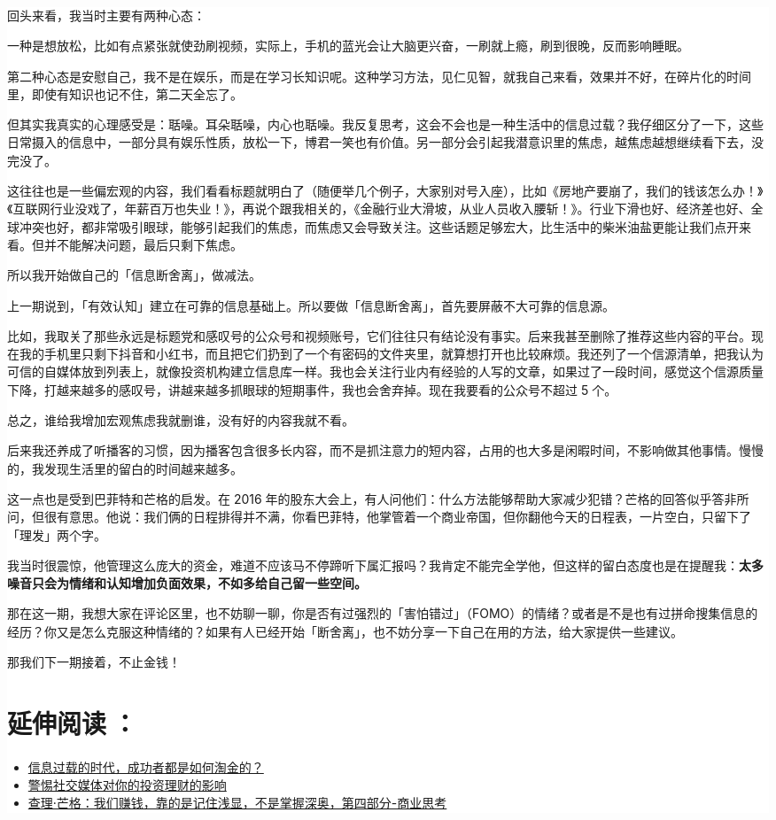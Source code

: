 回头来看，我当时主要有两种心态：

一种是想放松，比如有点紧张就使劲刷视频，实际上，手机的蓝光会让大脑更兴奋，一刷就上瘾，刷到很晚，反而影响睡眠。

第二种心态是安慰自己，我不是在娱乐，而是在学习长知识呢。这种学习方法，见仁见智，就我自己来看，效果并不好，在碎片化的时间里，即使有知识也记不住，第二天全忘了。

但其实我真实的心理感受是：聒噪。耳朵聒噪，内心也聒噪。我反复思考，这会不会也是一种生活中的信息过载？我仔细区分了一下，这些日常摄入的信息中，一部分具有娱乐性质，放松一下，博君一笑也有价值。另一部分会引起我潜意识里的焦虑，越焦虑越想继续看下去，没完没了。

这往往也是一些偏宏观的内容，我们看看标题就明白了（随便举几个例子，大家别对号入座），比如《房地产要崩了，我们的钱该怎么办！》《互联网行业没戏了，年薪百万也失业！》，再说个跟我相关的，《金融行业大滑坡，从业人员收入腰斩！》。行业下滑也好、经济差也好、全球冲突也好，都非常吸引眼球，能够引起我们的焦虑，而焦虑又会导致关注。这些话题足够宏大，比生活中的柴米油盐更能让我们点开来看。但并不能解决问题，最后只剩下焦虑。

所以我开始做自己的「信息断舍离」，做减法。

上一期说到，「有效认知」建立在可靠的信息基础上。所以要做「信息断舍离」，首先要屏蔽不大可靠的信息源。

比如，我取关了那些永远是标题党和感叹号的公众号和视频账号，它们往往只有结论没有事实。后来我甚至删除了推荐这些内容的平台。现在我的手机里只剩下抖音和小红书，而且把它们扔到了一个有密码的文件夹里，就算想打开也比较麻烦。我还列了一个信源清单，把我认为可信的自媒体放到列表上，就像投资机构建立信息库一样。我也会关注行业内有经验的人写的文章，如果过了一段时间，感觉这个信源质量下降，打越来越多的感叹号，讲越来越多抓眼球的短期事件，我也会舍弃掉。现在我要看的公众号不超过 5 个。

总之，谁给我增加宏观焦虑我就删谁，没有好的内容我就不看。

后来我还养成了听播客的习惯，因为播客包含很多长内容，而不是抓注意力的短内容，占用的也大多是闲暇时间，不影响做其他事情。慢慢的，我发现生活里的留白的时间越来越多。

这一点也是受到巴菲特和芒格的启发。在 2016 年的股东大会上，有人问他们：什么方法能够帮助大家减少犯错？芒格的回答似乎答非所问，但很有意思。他说：我们俩的日程排得并不满，你看巴菲特，他掌管着一个商业帝国，但你翻他今天的日程表，一片空白，只留下了「理发」两个字。

我当时很震惊，他管理这么庞大的资金，难道不应该马不停蹄听下属汇报吗？我肯定不能完全学他，但这样的留白态度也是在提醒我：**太多噪音只会为情绪和认知增加负面效果，不如多给自己留一些空间。**

那在这一期，我想大家在评论区里，也不妨聊一聊，你是否有过强烈的「害怕错过」（FOMO）的情绪？或者是不是也有过拼命搜集信息的经历？你又是怎么克服这种情绪的？如果有人已经开始「断舍离」，也不妨分享一下自己在用的方法，给大家提供一些建议。

那我们下一期接着，不止金钱！

# 延伸阅读 ：

- [信息过载的时代，成功者都是如何淘金的？](https://36kr.com/p/1722500857857)
- [警惕社交媒体对你的投资理财的影响](https://www.thepaper.cn/newsDetail_forward_11729504)
- [查理·芒格：我们赚钱，靠的是记住浅显，不是掌握深奥，第四部分-商业思考](https://36kr.com/p/2540135049027460)